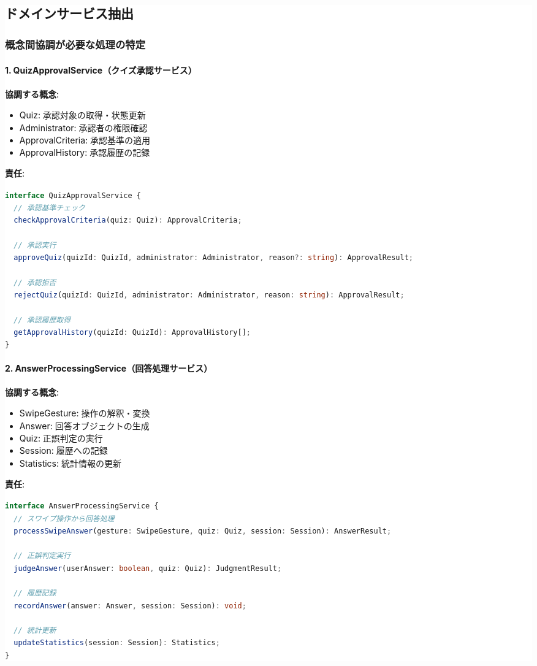 ## ドメインサービス抽出

### 概念間協調が必要な処理の特定

#### 1. QuizApprovalService（クイズ承認サービス）
**協調する概念**:
- Quiz: 承認対象の取得・状態更新
- Administrator: 承認者の権限確認
- ApprovalCriteria: 承認基準の適用
- ApprovalHistory: 承認履歴の記録

**責任**:
```typescript
interface QuizApprovalService {
  // 承認基準チェック
  checkApprovalCriteria(quiz: Quiz): ApprovalCriteria;
  
  // 承認実行
  approveQuiz(quizId: QuizId, administrator: Administrator, reason?: string): ApprovalResult;
  
  // 承認拒否
  rejectQuiz(quizId: QuizId, administrator: Administrator, reason: string): ApprovalResult;
  
  // 承認履歴取得
  getApprovalHistory(quizId: QuizId): ApprovalHistory[];
}
```

#### 2. AnswerProcessingService（回答処理サービス）
**協調する概念**:
- SwipeGesture: 操作の解釈・変換
- Answer: 回答オブジェクトの生成
- Quiz: 正誤判定の実行
- Session: 履歴への記録
- Statistics: 統計情報の更新

**責任**:
```typescript
interface AnswerProcessingService {
  // スワイプ操作から回答処理
  processSwipeAnswer(gesture: SwipeGesture, quiz: Quiz, session: Session): AnswerResult;
  
  // 正誤判定実行
  judgeAnswer(userAnswer: boolean, quiz: Quiz): JudgmentResult;
  
  // 履歴記録
  recordAnswer(answer: Answer, session: Session): void;
  
  // 統計更新
  updateStatistics(session: Session): Statistics;
}
```
